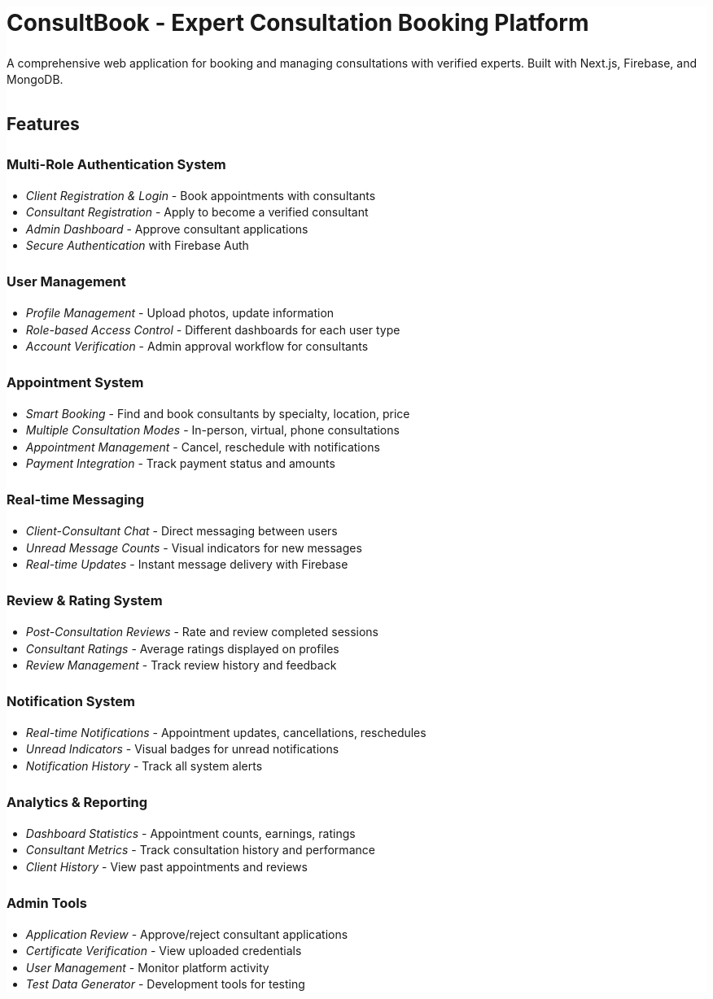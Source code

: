 # ConsultBook - Expert Consultation Booking Platform

A comprehensive web application for booking and managing consultations with verified experts. Built with Next.js, Firebase, and MongoDB.

## Features

### Multi-Role Authentication System
- *Client Registration & Login* - Book appointments with consultants
- *Consultant Registration* - Apply to become a verified consultant
- *Admin Dashboard* - Approve consultant applications
- *Secure Authentication* with Firebase Auth

### User Management
- *Profile Management* - Upload photos, update information
- *Role-based Access Control* - Different dashboards for each user type
- *Account Verification* - Admin approval workflow for consultants

### Appointment System
- *Smart Booking* - Find and book consultants by specialty, location, price
- *Multiple Consultation Modes* - In-person, virtual, phone consultations
- *Appointment Management* - Cancel, reschedule with notifications
- *Payment Integration* - Track payment status and amounts

### Real-time Messaging
- *Client-Consultant Chat* - Direct messaging between users
- *Unread Message Counts* - Visual indicators for new messages
- *Real-time Updates* - Instant message delivery with Firebase

### Review & Rating System
- *Post-Consultation Reviews* - Rate and review completed sessions
- *Consultant Ratings* - Average ratings displayed on profiles
- *Review Management* - Track review history and feedback

### Notification System
- *Real-time Notifications* - Appointment updates, cancellations, reschedules
- *Unread Indicators* - Visual badges for unread notifications
- *Notification History* - Track all system alerts

### Analytics & Reporting
- *Dashboard Statistics* - Appointment counts, earnings, ratings
- *Consultant Metrics* - Track consultation history and performance
- *Client History* - View past appointments and reviews

### Admin Tools
- *Application Review* - Approve/reject consultant applications
- *Certificate Verification* - View uploaded credentials
- *User Management* - Monitor platform activity
- *Test Data Generator* - Development tools for testing
